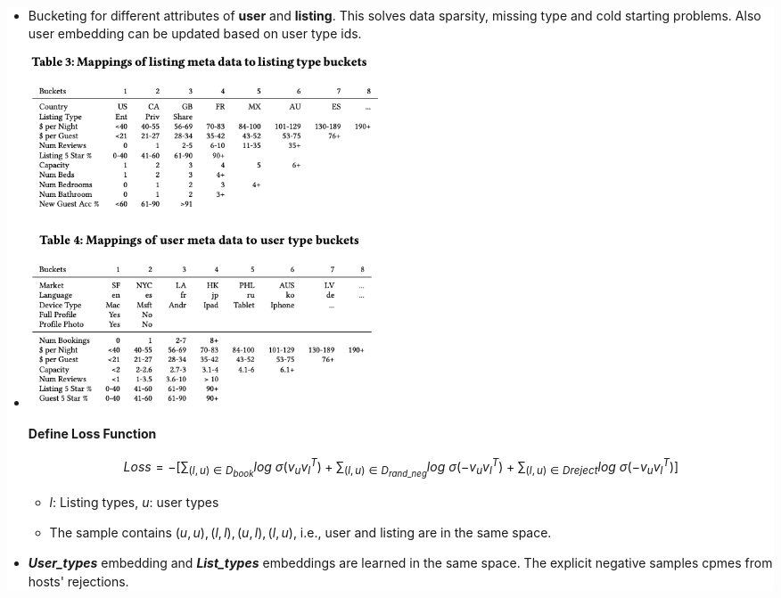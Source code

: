 - Bucketing for different attributes of **user** and **listing**. This solves data sparsity, missing type and cold starting problems. Also user embedding can be updated based on user type ids.

- <img src="../assets/figures/dl/image-20200617223410535.png" alt="image-20200617223410535" style="zoom:67%;" />

  **Define Loss Function**

  

  $$Loss = -[\sum _{(l, u) \in D_{book}} log\ \sigma(v_u v_l^T) + \sum _{(l, u) \in D_{rand\_neg}} log\ \sigma(-v_u v_l^T) + \sum _{(l, u) \in D{reject}} log\ \sigma(-v_u v_l^T)]$$

  - $l$: Listing types, $u$: user types

  - The sample contains $(u,u),(l,l),(u,l),(l,u)$, i.e., user and listing are in the same space.

    

- ***User_types*** embedding and ***List_types*** embeddings are learned in the same space. The explicit negative samples cpmes from hosts' rejections.
